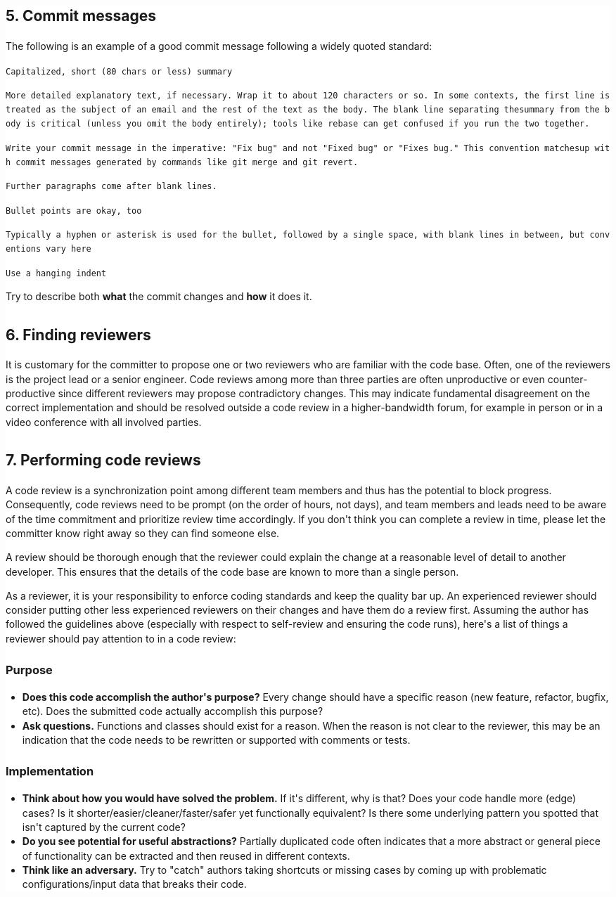 ## 5. Commit messages

The following is an example of a good commit message following a widely quoted standard:

```Capitalized, short (80 chars or less) summary```

```More detailed explanatory text, if necessary. Wrap it to about 120 characters or so. In some contexts, the first line is treated as the subject of an email and the rest of the text as the body. The blank line separating thesummary from the body is critical (unless you omit the body entirely); tools like rebase can get confused if you run the two together.```

```Write your commit message in the imperative: "Fix bug" and not "Fixed bug" or "Fixes bug." This convention matchesup with commit messages generated by commands like git merge and git revert.```

```Further paragraphs come after blank lines.```

```Bullet points are okay, too```

```Typically a hyphen or asterisk is used for the bullet, followed by a single space, with blank lines in between, but conventions vary here```

```Use a hanging indent```

Try to describe both **what** the commit changes and **how** it does it.

## 6. Finding reviewers

It is customary for the committer to propose one or two reviewers who are familiar with the code base. Often, one of the reviewers is the project lead or a senior engineer. Code reviews among more than three parties are often unproductive or even counter-productive since different reviewers may propose contradictory changes. This may indicate fundamental disagreement on the correct implementation and should be resolved outside a code review in a higher-bandwidth forum, for example in person or in a video conference with all involved parties.

## 7. Performing code reviews

A code review is a synchronization point among different team members and thus has the potential to block progress. Consequently, code reviews need to be prompt (on the order of hours, not days), and team members and leads need to be aware of the time commitment and prioritize review time accordingly. If you don't think you can complete a review in time, please let the committer know right away so they can find someone else.

A review should be thorough enough that the reviewer could explain the change at a reasonable level of detail to another developer. This ensures that the details of the code base are known to more than a single person.

As a reviewer, it is your responsibility to enforce coding standards and keep the quality bar up. An experienced reviewer should consider putting other less experienced reviewers on their changes and have them do a review first. Assuming the author has followed the guidelines above (especially with respect to self-review and ensuring the code runs), here's a list of things a reviewer should pay attention to in a code review:

### Purpose

  * **Does this code accomplish the author's purpose?** Every change should have a specific reason (new feature, refactor, bugfix, etc). Does the submitted code actually accomplish this purpose?
  * **Ask questions.** Functions and classes should exist for a reason. When the reason is not clear to the reviewer, this may be an indication that the code needs to be rewritten or supported with comments or tests.

### Implementation

  * **Think about how you would have solved the problem.** If it's different, why is that? Does your code handle more (edge) cases? Is it shorter/easier/cleaner/faster/safer yet functionally equivalent? Is there some underlying pattern you spotted that isn't captured by the current code?
  * **Do you see potential for useful abstractions?** Partially duplicated code often indicates that a more abstract or general piece of functionality can be extracted and then reused in different contexts.
  * **Think like an adversary.** Try to "catch" authors taking shortcuts or missing cases by coming up with problematic configurations/input data that breaks their code.
```